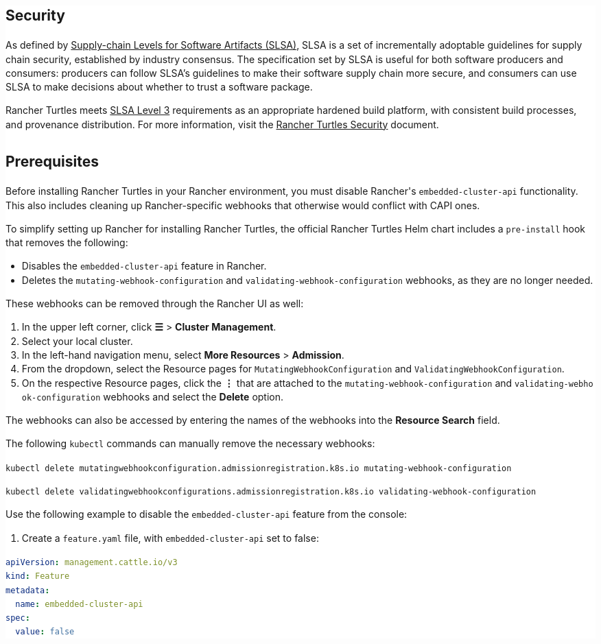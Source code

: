 ## Security

As defined by [Supply-chain Levels for Software Artifacts (SLSA)](https://slsa.dev/spec/v1.0/about), SLSA is a set of incrementally adoptable guidelines for supply chain security, established by industry consensus. The specification set by SLSA is useful for both software producers and consumers: producers can follow SLSA’s guidelines to make their software supply chain more secure, and consumers can use SLSA to make decisions about whether to trust a software package.

Rancher Turtles meets [SLSA Level 3](https://slsa.dev/spec/v1.0/levels#build-l3) requirements as an appropriate hardened build platform, with consistent build processes, and provenance distribution. For more information, visit the [Rancher Turtles Security](https://turtles.docs.rancher.com/turtles/next/en/security/slsa.html) document.

## Prerequisites

Before installing Rancher Turtles in your Rancher environment, you must disable Rancher's `embedded-cluster-api` functionality. This also includes cleaning up Rancher-specific webhooks that otherwise would conflict with CAPI ones.

To simplify setting up Rancher for installing Rancher Turtles, the official Rancher Turtles Helm chart includes a `pre-install` hook that removes the following:

- Disables the `embedded-cluster-api` feature in Rancher.
- Deletes the `mutating-webhook-configuration` and `validating-webhook-configuration` webhooks, as they are no longer needed.

These webhooks can be removed through the Rancher UI as well:

1. In the upper left corner, click **☰** > **Cluster Management**.
1. Select your local cluster.
1. In the left-hand navigation menu, select **More Resources** > **Admission**.
1. From the dropdown, select the Resource pages for `MutatingWebhookConfiguration` and `ValidatingWebhookConfiguration`.
1. On the respective Resource pages, click the **⋮** that are attached to the `mutating-webhook-configuration` and `validating-webhook-configuration` webhooks and select the **Delete** option.

The webhooks can also be accessed by entering the names of the webhooks into the **Resource Search** field.

The following `kubectl` commands can manually remove the necessary webhooks:

```console
kubectl delete mutatingwebhookconfiguration.admissionregistration.k8s.io mutating-webhook-configuration
```

```console
kubectl delete validatingwebhookconfigurations.admissionregistration.k8s.io validating-webhook-configuration
```

Use the following example to disable the `embedded-cluster-api` feature from the console:

1. Create a `feature.yaml` file, with `embedded-cluster-api` set to false:

```yaml title="feature.yaml"
apiVersion: management.cattle.io/v3
kind: Feature
metadata:
  name: embedded-cluster-api
spec:
  value: false
```

